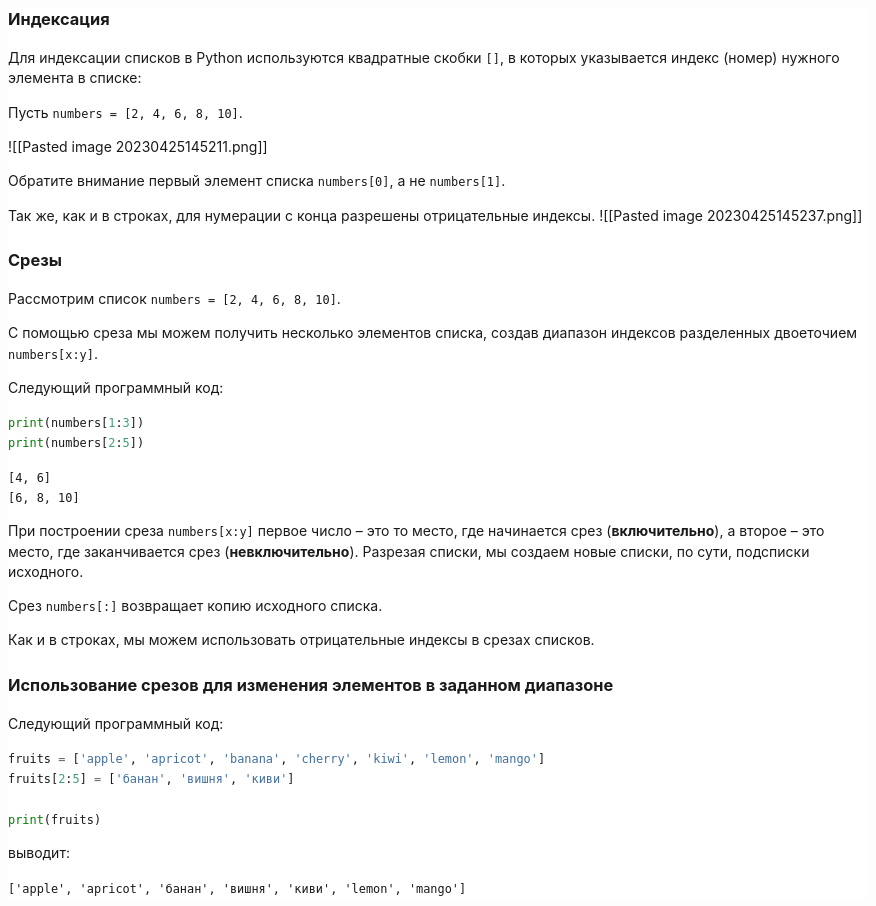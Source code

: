 ### Индексация

Для индексации списков в Python используются квадратные скобки `[]`, в которых указывается индекс (номер) нужного элемента в списке:

Пусть `numbers = [2, 4, 6, 8, 10]`.

![[Pasted image 20230425145211.png]]

Обратите внимание первый элемент списка `numbers[0]`, а не `numbers[1]`. 

Так же, как и в строках, для нумерации с конца разрешены отрицательные индексы.
![[Pasted image 20230425145237.png]]

### Срезы

Рассмотрим список `numbers = [2, 4, 6, 8, 10]`.

С помощью среза мы можем получить несколько элементов списка, создав диапазон индексов разделенных двоеточием `numbers[x:y]`.

Следующий программный код:

```python
print(numbers[1:3])
print(numbers[2:5])
```

```no-highlight
[4, 6]
[6, 8, 10]
```

При построении среза `numbers[x:y]` первое число – это то место, где начинается срез (**включительно**), а второе – это место, где заканчивается срез (**невключительно**). Разрезая списки, мы создаем новые списки, по сути, подсписки исходного.

Срез `numbers[:]` возвращает копию исходного списка.

Как и в строках, мы можем использовать отрицательные индексы в срезах списков.

### Использование срезов для изменения элементов в заданном диапазоне

Следующий программный код:

```python
fruits = ['apple', 'apricot', 'banana', 'cherry', 'kiwi', 'lemon', 'mango']
fruits[2:5] = ['банан', 'вишня', 'киви']

print(fruits)
```

выводит:

```no-highlight
['apple', 'apricot', 'банан', 'вишня', 'киви', 'lemon', 'mango']
```
